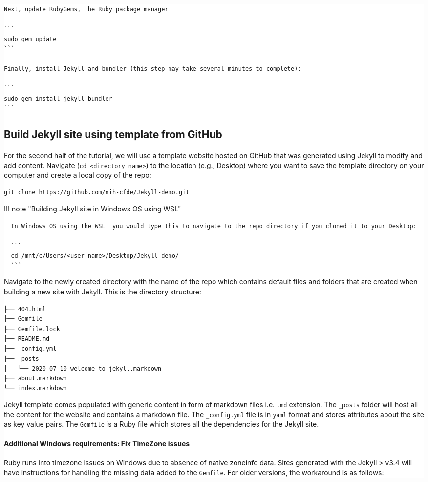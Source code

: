     Next, update RubyGems, the Ruby package manager

    ```
    sudo gem update
    ```

    Finally, install Jekyll and bundler (this step may take several minutes to complete):

    ```
    sudo gem install jekyll bundler
    ```


## Build Jekyll site using template from GitHub

For the second half of the tutorial, we will use a template website hosted on GitHub that was generated using Jekyll to modify and add content. Navigate (`cd <directory name>`) to the location (e.g., Desktop) where you want to save the template directory on your computer and create a local copy of the repo:

```
git clone https://github.com/nih-cfde/Jekyll-demo.git
```

!!! note "Building Jekyll site in Windows OS using WSL"

      In Windows OS using the WSL, you would type this to navigate to the repo directory if you cloned it to your Desktop:

      ```
      cd /mnt/c/Users/<user name>/Desktop/Jekyll-demo/
      ```

Navigate to the newly created directory with the name of the repo which contains default files and folders that are created when building a new site with Jekyll. This is the directory structure:

```
├── 404.html
├── Gemfile
├── Gemfile.lock
├── README.md
├── _config.yml
├── _posts
│   └── 2020-07-10-welcome-to-jekyll.markdown
├── about.markdown
└── index.markdown
```

Jekyll template comes populated with generic content in form of markdown files i.e. `.md` extension.
The `_posts` folder will host all the content for the website and contains a markdown file.
The `_config.yml` file is in `yaml` format and stores attributes about the site as key value pairs.
The `Gemfile` is a Ruby file which stores all the dependencies for the Jekyll site.

#### Additional Windows requirements: Fix TimeZone issues

Ruby runs into timezone issues on Windows due to absence of native zoneinfo data. Sites generated with the Jekyll \> v3.4 will have instructions for handling the missing data added to the `Gemfile`. For older versions, the workaround is as follows:
